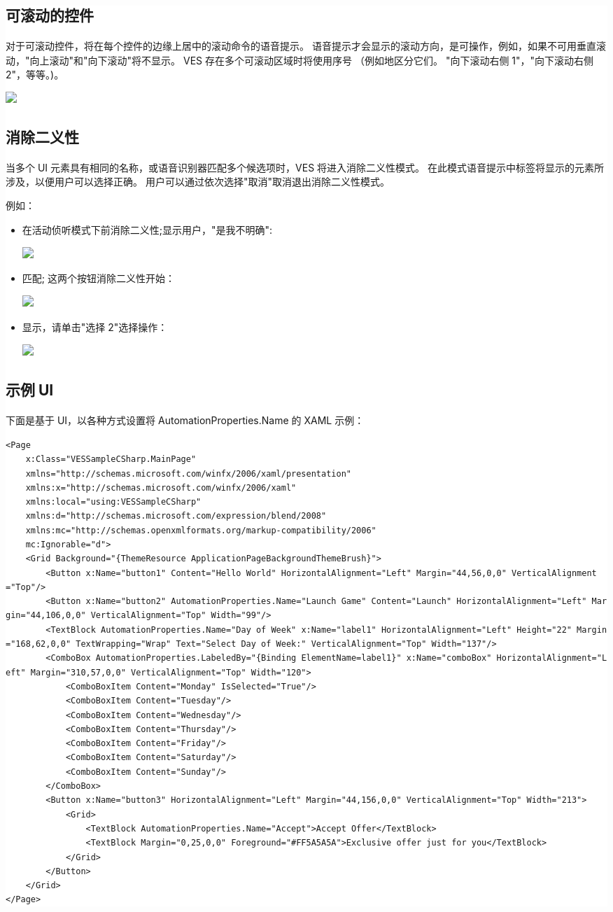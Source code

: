 
## <a name="scrollable-controls"></a>可滚动的控件 ##
对于可滚动控件，将在每个控件的边缘上居中的滚动命令的语音提示。  语音提示才会显示的滚动方向，是可操作，例如，如果不可用垂直滚动，"向上滚动"和"向下滚动"将不显示。  VES 存在多个可滚动区域时将使用序号 （例如地区分它们。 "向下滚动右侧 1"，"向下滚动右侧 2"，等等。)。

![](images/ves_scroll.png) 

## <a name="disambiguation"></a>消除二义性 ##
当多个 UI 元素具有相同的名称，或语音识别器匹配多个候选项时，VES 将进入消除二义性模式。  在此模式语音提示中标签将显示的元素所涉及，以便用户可以选择正确。 用户可以通过依次选择"取消"取消退出消除二义性模式。

例如：

- 在活动侦听模式下前消除二义性;显示用户，"是我不明确":

    ![](images/ves_disambig1.png) 

- 匹配; 这两个按钮消除二义性开始：

    ![](images/ves_disambig2.png) 

- 显示，请单击"选择 2"选择操作：

    ![](images/ves_disambig3.png) 
 
## <a name="sample-ui"></a>示例 UI ##
下面是基于 UI，以各种方式设置将 AutomationProperties.Name 的 XAML 示例：

    <Page
        x:Class="VESSampleCSharp.MainPage"
        xmlns="http://schemas.microsoft.com/winfx/2006/xaml/presentation"
        xmlns:x="http://schemas.microsoft.com/winfx/2006/xaml"
        xmlns:local="using:VESSampleCSharp"
        xmlns:d="http://schemas.microsoft.com/expression/blend/2008"
        xmlns:mc="http://schemas.openxmlformats.org/markup-compatibility/2006"
        mc:Ignorable="d">
        <Grid Background="{ThemeResource ApplicationPageBackgroundThemeBrush}">
            <Button x:Name="button1" Content="Hello World" HorizontalAlignment="Left" Margin="44,56,0,0" VerticalAlignment="Top"/>
            <Button x:Name="button2" AutomationProperties.Name="Launch Game" Content="Launch" HorizontalAlignment="Left" Margin="44,106,0,0" VerticalAlignment="Top" Width="99"/>
            <TextBlock AutomationProperties.Name="Day of Week" x:Name="label1" HorizontalAlignment="Left" Height="22" Margin="168,62,0,0" TextWrapping="Wrap" Text="Select Day of Week:" VerticalAlignment="Top" Width="137"/>
            <ComboBox AutomationProperties.LabeledBy="{Binding ElementName=label1}" x:Name="comboBox" HorizontalAlignment="Left" Margin="310,57,0,0" VerticalAlignment="Top" Width="120">
                <ComboBoxItem Content="Monday" IsSelected="True"/>
                <ComboBoxItem Content="Tuesday"/>
                <ComboBoxItem Content="Wednesday"/>
                <ComboBoxItem Content="Thursday"/>
                <ComboBoxItem Content="Friday"/>
                <ComboBoxItem Content="Saturday"/>
                <ComboBoxItem Content="Sunday"/>
            </ComboBox>
            <Button x:Name="button3" HorizontalAlignment="Left" Margin="44,156,0,0" VerticalAlignment="Top" Width="213">
                <Grid>
                    <TextBlock AutomationProperties.Name="Accept">Accept Offer</TextBlock>
                    <TextBlock Margin="0,25,0,0" Foreground="#FF5A5A5A">Exclusive offer just for you</TextBlock>
                </Grid>
            </Button>
        </Grid>
    </Page>
